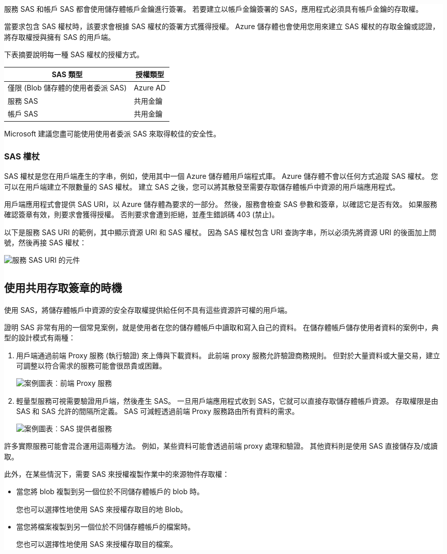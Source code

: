 服務 SAS 和帳戶 SAS 都會使用儲存體帳戶金鑰進行簽署。 若要建立以帳戶金鑰簽署的 SAS，應用程式必須具有帳戶金鑰的存取權。

當要求包含 SAS 權杖時，該要求會根據 SAS 權杖的簽署方式獲得授權。 Azure 儲存體也會使用您用來建立 SAS 權杖的存取金鑰或認證，將存取權授與擁有 SAS 的用戶端。

下表摘要說明每一種 SAS 權杖的授權方式。

| SAS 類型 | 授權類型 |
|-|-|
| 僅限 (Blob 儲存體的使用者委派 SAS)  | Azure AD |
| 服務 SAS | 共用金鑰 |
| 帳戶 SAS | 共用金鑰 |

Microsoft 建議您盡可能使用使用者委派 SAS 來取得較佳的安全性。

### <a name="sas-token"></a>SAS 權杖

SAS 權杖是您在用戶端產生的字串，例如，使用其中一個 Azure 儲存體用戶端程式庫。 Azure 儲存體不會以任何方式追蹤 SAS 權杖。 您可以在用戶端建立不限數量的 SAS 權杖。 建立 SAS 之後，您可以將其散發至需要存取儲存體帳戶中資源的用戶端應用程式。

用戶端應用程式會提供 SAS URI，以 Azure 儲存體為要求的一部分。 然後，服務會檢查 SAS 參數和簽章，以確認它是否有效。 如果服務確認簽章有效，則要求會獲得授權。 否則要求會遭到拒絕，並產生錯誤碼 403 (禁止)。

以下是服務 SAS URI 的範例，其中顯示資源 URI 和 SAS 權杖。 因為 SAS 權杖包含 URI 查詢字串，所以必須先將資源 URI 的後面加上問號，然後再接 SAS 權杖：

![服務 SAS URI 的元件](./media/storage-sas-overview/sas-storage-uri.png)

## <a name="when-to-use-a-shared-access-signature"></a>使用共用存取簽章的時機

使用 SAS，將儲存體帳戶中資源的安全存取權提供給任何不具有這些資源許可權的用戶端。

證明 SAS 非常有用的一個常見案例，就是使用者在您的儲存體帳戶中讀取和寫入自己的資料。 在儲存體帳戶儲存使用者資料的案例中，典型的設計模式有兩種：

1. 用戶端通過前端 Proxy 服務 (執行驗證) 來上傳與下載資料。 此前端 proxy 服務允許驗證商務規則。 但對於大量資料或大量交易，建立可調整以符合需求的服務可能會很昂貴或困難。

   ![案例圖表︰前端 Proxy 服務](./media/storage-sas-overview/sas-storage-fe-proxy-service.png)

2. 輕量型服務可視需要驗證用戶端，然後產生 SAS。 一旦用戶端應用程式收到 SAS，它就可以直接存取儲存體帳戶資源。 存取權限是由 SAS 和 SAS 允許的間隔所定義。 SAS 可減輕透過前端 Proxy 服務路由所有資料的需求。

   ![案例圖表︰SAS 提供者服務](./media/storage-sas-overview/sas-storage-provider-service.png)

許多實際服務可能會混合運用這兩種方法。 例如，某些資料可能會透過前端 proxy 處理和驗證。 其他資料則是使用 SAS 直接儲存及/或讀取。

此外，在某些情況下，需要 SAS 來授權複製作業中的來源物件存取權：

- 當您將 blob 複製到另一個位於不同儲存體帳戶的 blob 時。 
  
  您也可以選擇性地使用 SAS 來授權存取目的地 Blob。

- 當您將檔案複製到另一個位於不同儲存體帳戶的檔案時。 

  您也可以選擇性地使用 SAS 來授權存取目的檔案。
